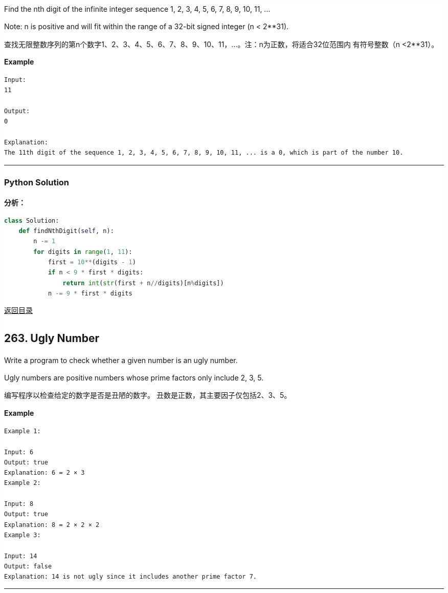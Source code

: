 Find the nth digit of the infinite integer sequence 1, 2, 3, 4, 5, 6, 7, 8, 9, 10, 11, ...

Note:
n is positive and will fit within the range of a 32-bit signed integer (n < 2**31).

查找无限整数序列的第n个数字1、2、3、4、5、6、7、8、9、10、11，...。注：n为正数，将适合32位范围内 有符号整数（n <2**31）。

**Example**

```
Input:
11

Output:
0

Explanation:
The 11th digit of the sequence 1, 2, 3, 4, 5, 6, 7, 8, 9, 10, 11, ... is a 0, which is part of the number 10.
```

---

### Python Solution
**分析：**

```python
class Solution:
    def findNthDigit(self, n):
        n -= 1
        for digits in range(1, 11):
            first = 10**(digits - 1)
            if n < 9 * first * digits:
                return int(str(first + n//digits)[n%digits])
            n -= 9 * first * digits
```

[返回目录](#00)

## 263. Ugly Number

Write a program to check whether a given number is an ugly number.

Ugly numbers are positive numbers whose prime factors only include 2, 3, 5.

编写程序以检查给定的数字是否是丑陋的数字。 丑数是正数，其主要因子仅包括2、3、5。

**Example**

```
Example 1:

Input: 6
Output: true
Explanation: 6 = 2 × 3
Example 2:

Input: 8
Output: true
Explanation: 8 = 2 × 2 × 2
Example 3:

Input: 14
Output: false
Explanation: 14 is not ugly since it includes another prime factor 7.
```

---